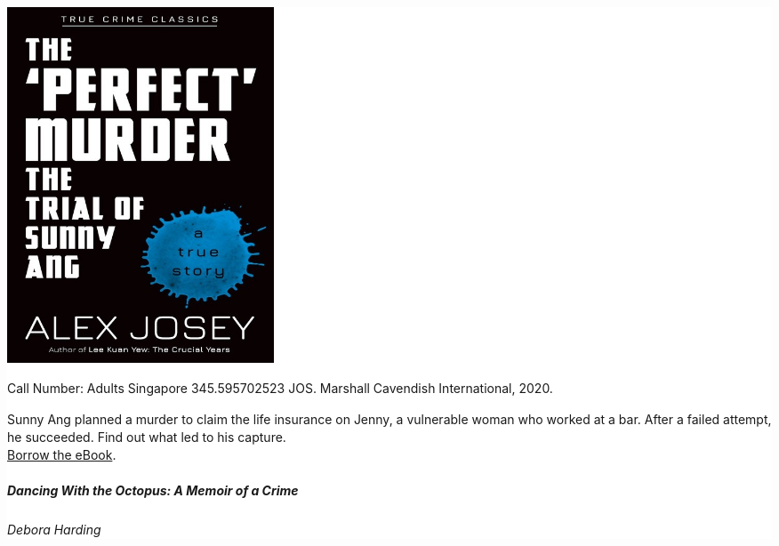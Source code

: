  <a href="https://libbyapp.com/library/nlb/everything/page-1/5506859"><img src="/images/GR-2-the-perfect-murder.jpg" style="width:300px; text-align:left;" alt="the perfect murder"></a>
 </p>
<p class="end-note">Call Number: Adults Singapore 345.595702523 JOS. Marshall Cavendish International, 2020.</p> 
Sunny Ang planned a murder to claim the life insurance on Jenny, a vulnerable woman who worked at a bar. After a failed attempt, he succeeded. Find out what led to his capture.<br/>
<a href="https://libbyapp.com/library/nlb/everything/page-1/5506859">Borrow the eBook</a>.<br/>

<h5>Dancing With the Octopus: A Memoir of a Crime</h5>
<i>Debora Harding</i>
<p>